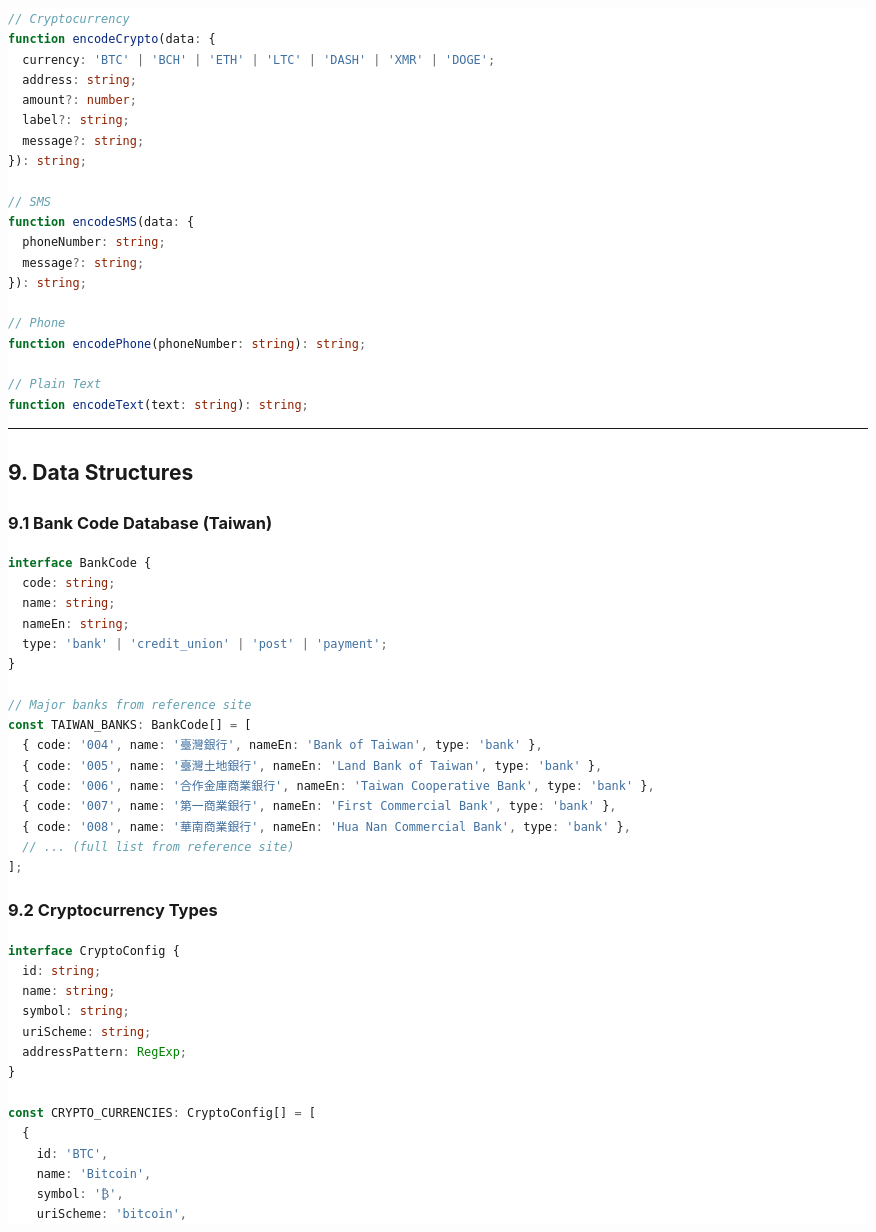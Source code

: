 ```typescript
// Cryptocurrency
function encodeCrypto(data: {
  currency: 'BTC' | 'BCH' | 'ETH' | 'LTC' | 'DASH' | 'XMR' | 'DOGE';
  address: string;
  amount?: number;
  label?: string;
  message?: string;
}): string;

// SMS
function encodeSMS(data: {
  phoneNumber: string;
  message?: string;
}): string;

// Phone
function encodePhone(phoneNumber: string): string;

// Plain Text
function encodeText(text: string): string;
```

---

## 9. Data Structures

### 9.1 Bank Code Database (Taiwan)

```typescript
interface BankCode {
  code: string;
  name: string;
  nameEn: string;
  type: 'bank' | 'credit_union' | 'post' | 'payment';
}

// Major banks from reference site
const TAIWAN_BANKS: BankCode[] = [
  { code: '004', name: '臺灣銀行', nameEn: 'Bank of Taiwan', type: 'bank' },
  { code: '005', name: '臺灣土地銀行', nameEn: 'Land Bank of Taiwan', type: 'bank' },
  { code: '006', name: '合作金庫商業銀行', nameEn: 'Taiwan Cooperative Bank', type: 'bank' },
  { code: '007', name: '第一商業銀行', nameEn: 'First Commercial Bank', type: 'bank' },
  { code: '008', name: '華南商業銀行', nameEn: 'Hua Nan Commercial Bank', type: 'bank' },
  // ... (full list from reference site)
];
```

### 9.2 Cryptocurrency Types

```typescript
interface CryptoConfig {
  id: string;
  name: string;
  symbol: string;
  uriScheme: string;
  addressPattern: RegExp;
}

const CRYPTO_CURRENCIES: CryptoConfig[] = [
  {
    id: 'BTC',
    name: 'Bitcoin',
    symbol: '₿',
    uriScheme: 'bitcoin',
```